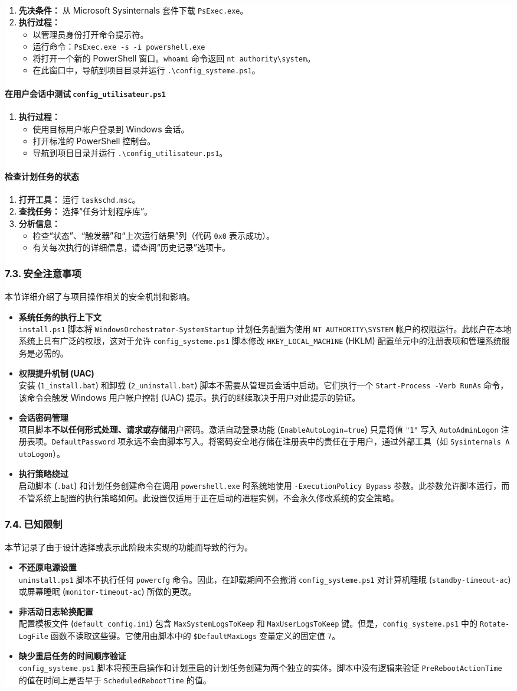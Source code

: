 1.  **先决条件：** 从 Microsoft Sysinternals 套件下载 `PsExec.exe`。
2.  **执行过程：**
    *   以管理员身份打开命令提示符。
    *   运行命令：`PsExec.exe -s -i powershell.exe`
    *   将打开一个新的 PowerShell 窗口。`whoami` 命令返回 `nt authority\system`。
    *   在此窗口中，导航到项目目录并运行 `.\config_systeme.ps1`。

#### **在用户会话中测试 `config_utilisateur.ps1`**

1.  **执行过程：**
    *   使用目标用户帐户登录到 Windows 会话。
    *   打开标准的 PowerShell 控制台。
    *   导航到项目目录并运行 `.\config_utilisateur.ps1`。

#### **检查计划任务的状态**

1.  **打开工具：** 运行 `taskschd.msc`。
2.  **查找任务：** 选择“任务计划程序库”。
3.  **分析信息：**
    *   检查“状态”、“触发器”和“上次运行结果”列（代码 `0x0` 表示成功）。
    *   有关每次执行的详细信息，请查阅“历史记录”选项卡。

### **7.3. 安全注意事项**

本节详细介绍了与项目操作相关的安全机制和影响。

*   **系统任务的执行上下文**  
    `install.ps1` 脚本将 `WindowsOrchestrator-SystemStartup` 计划任务配置为使用 `NT AUTHORITY\SYSTEM` 帐户的权限运行。此帐户在本地系统上具有广泛的权限，这对于允许 `config_systeme.ps1` 脚本修改 `HKEY_LOCAL_MACHINE` (HKLM) 配置单元中的注册表项和管理系统服务是必需的。

*   **权限提升机制 (UAC)**  
    安装 (`1_install.bat`) 和卸载 (`2_uninstall.bat`) 脚本不需要从管理员会话中启动。它们执行一个 `Start-Process -Verb RunAs` 命令，该命令会触发 Windows 用户帐户控制 (UAC) 提示。执行的继续取决于用户对此提示的验证。

*   **会话密码管理**  
    项目脚本**不以任何形式处理、请求或存储**用户密码。激活自动登录功能 (`EnableAutoLogin=true`) 只是将值 `"1"` 写入 `AutoAdminLogon` 注册表项。`DefaultPassword` 项永远不会由脚本写入。将密码安全地存储在注册表中的责任在于用户，通过外部工具（如 `Sysinternals AutoLogon`）。

*   **执行策略绕过**  
    启动脚本 (`.bat`) 和计划任务创建命令在调用 `powershell.exe` 时系统地使用 `-ExecutionPolicy Bypass` 参数。此参数允许脚本运行，而不管系统上配置的执行策略如何。此设置仅适用于正在启动的进程实例，不会永久修改系统的安全策略。

### **7.4. 已知限制**

本节记录了由于设计选择或表示此阶段未实现的功能而导致的行为。

*   **不还原电源设置**  
    `uninstall.ps1` 脚本不执行任何 `powercfg` 命令。因此，在卸载期间不会撤消 `config_systeme.ps1` 对计算机睡眠 (`standby-timeout-ac`) 或屏幕睡眠 (`monitor-timeout-ac`) 所做的更改。

*   **非活动日志轮换配置**  
    配置模板文件 (`default_config.ini`) 包含 `MaxSystemLogsToKeep` 和 `MaxUserLogsToKeep` 键。但是，`config_systeme.ps1` 中的 `Rotate-LogFile` 函数不读取这些键。它使用由脚本中的 `$DefaultMaxLogs` 变量定义的固定值 `7`。

*   **缺少重启任务的时间顺序验证**  
    `config_systeme.ps1` 脚本将预重启操作和计划重启的计划任务创建为两个独立的实体。脚本中没有逻辑来验证 `PreRebootActionTime` 的值在时间上是否早于 `ScheduledRebootTime` 的值。
